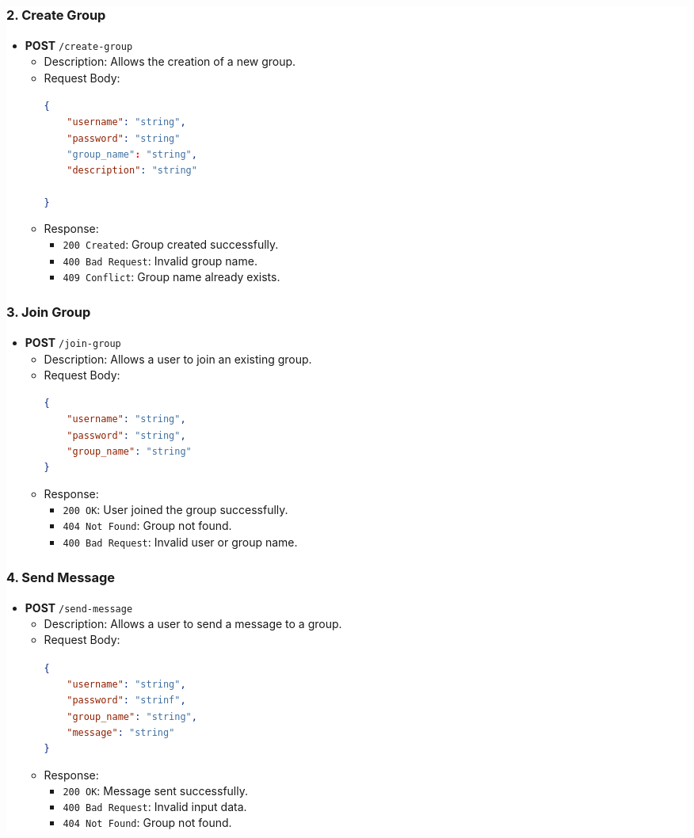### 2. Create Group
- **POST** `/create-group`
    - Description: Allows the creation of a new group.
    - Request Body:
        ```json
        {
            "username": "string",
            "password": "string"
            "group_name": "string",
            "description": "string"
            
        }
        ```
    - Response:
        - `200 Created`: Group created successfully.
        - `400 Bad Request`: Invalid group name.
        -  `409 Conflict`: Group name already exists.

### 3. Join Group
- **POST** `/join-group`
    - Description: Allows a user to join an existing group.
    - Request Body:
        ```json
        {
            "username": "string",
            "password": "string",
            "group_name": "string"
        }
        ```
    - Response:
        - `200 OK`: User joined the group successfully.
        - `404 Not Found`: Group not found.
        - `400 Bad Request`: Invalid user or group name.

### 4. Send Message
- **POST** `/send-message`
    - Description: Allows a user to send a message to a group.
    - Request Body:
        ```json
        {
            "username": "string",
            "password": "strinf",
            "group_name": "string",
            "message": "string"
        }
        ```
    - Response:
        - `200 OK`: Message sent successfully.
        - `400 Bad Request`: Invalid input data.
        - `404 Not Found`: Group not found.
